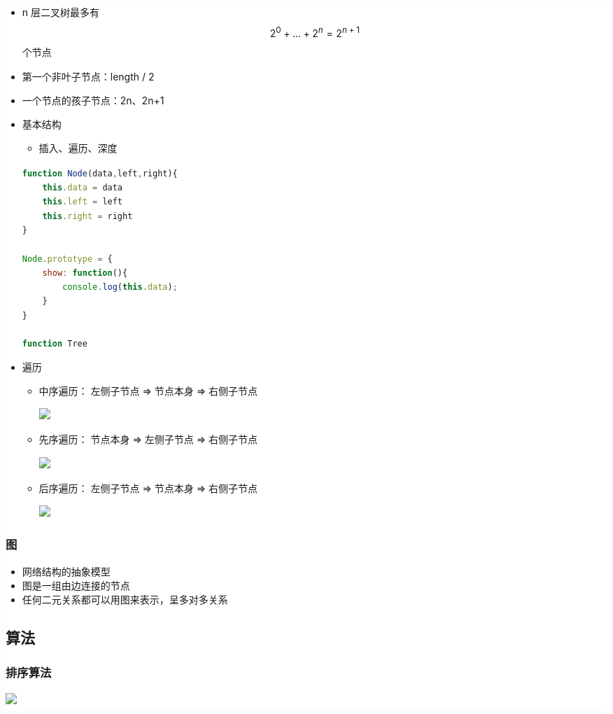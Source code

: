   * n 层二叉树最多有
    $$
    2^0+...+2^n=2^{n+1}
    $$
    个节点

  * 第一个非叶子节点：length / 2

  * 一个节点的孩子节点：2n、2n+1

* 基本结构

  * 插入、遍历、深度

  ```javascript
  function Node(data,left,right){
      this.data = data
      this.left = left
      this.right = right
  }
  
  Node.prototype = {
      show: function(){
          console.log(this.data);
      }
  }
  
  function Tree
  ```

* 遍历

  * 中序遍历： 左侧子节点 => 节点本身 => 右侧子节点 

    ![](https://user-gold-cdn.xitu.io/2017/6/26/2d6ff3a0dd44891eb9bca20bba565bb5?imageView2/0/w/1280/h/960/format/webp/ignore-error/1)

  * 先序遍历： 节点本身 => 左侧子节点 => 右侧子节点 

    ![](https://user-gold-cdn.xitu.io/2017/6/26/1508a9f6bae66ac40291eeafee8b266d?imageView2/0/w/1280/h/960/format/webp/ignore-error/1)

  * 后序遍历： 左侧子节点 => 节点本身 => 右侧子节点 

    ![](https://user-gold-cdn.xitu.io/2017/6/26/062b8bb01a4070f6209367dadc084381?imageView2/0/w/1280/h/960/format/webp/ignore-error/1)

### 图

* 网络结构的抽象模型
* 图是一组由边连接的节点
* 任何二元关系都可以用图来表示，呈多对多关系

## 算法

### 	排序算法

![](https://user-gold-cdn.xitu.io/2017/6/26/1c0d89f77fd70c21910229bd68857de5?imageView2/0/w/1280/h/960/format/webp/ignore-error/1)
